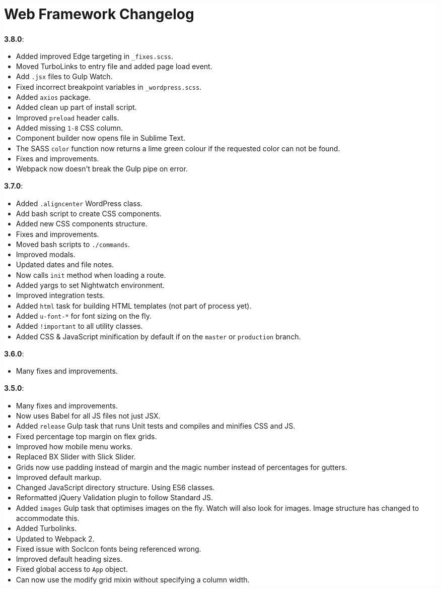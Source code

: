 # Web Framework Changelog

__3.8.0__:
* Added improved Edge targeting in `_fixes.scss`.
* Moved TurboLinks to entry file and added page load event.
* Add `.jsx` files to Gulp Watch.
* Fixed incorrect breakpoint variables in `_wordpress.scss`.
* Added `axios` package.
* Added clean up part of install script.
* Improved `preload` header calls.
* Added missing `1-8` CSS column.
* Component builder now opens file in Sublime Text.
* The SASS `color` function now returns a lime green colour if the requested color can not be found.
* Fixes and improvements. 
* Webpack now doesn't break the Gulp pipe on error.

__3.7.0__:
* Added `.aligncenter` WordPress class.
* Add bash script to create CSS components.
* Added new CSS components structure.
* Fixes and improvements.
* Moved bash scripts to `./commands`.
* Improved modals.
* Updated dates and file notes.
* Now calls `init` method when loading a route.
* Added yargs to set Nightwatch environment.
* Improved integration tests.
* Added `html` task for building HTML templates (not part of process yet).
* Added `u-font-*` for font sizing on the fly.
* Added `!important` to all utility classes.
* Added CSS & JavaScript minification by default if on the `master` or `production` branch.

__3.6.0__:
* Many fixes and improvements.

__3.5.0__:
* Many fixes and improvements.
* Now uses Babel for all JS files not just JSX.
* Added `release` Gulp task that runs Unit tests and compiles and minifies CSS and JS.
* Fixed percentage top margin on flex grids.
* Improved how mobile menu works.
* Replaced BX Slider with Slick Slider.
* Grids now use padding instead of margin and the magic number instead of percentages for gutters.
* Improved default markup.
* Changed JavaScript directory structure. Using ES6 classes.
* Reformatted jQuery Validation plugin to follow Standard JS.
* Added `images` Gulp task that optimises images on the fly. Watch will also look for images. Image structure has changed to accommodate this.
* Added Turbolinks.
* Updated to Webpack 2.
* Fixed issue with SocIcon fonts being referenced wrong.
* Improved default heading sizes.
* Fixed global access to `App` object.
* Can now use the modify grid mixin without specifying a column width.
